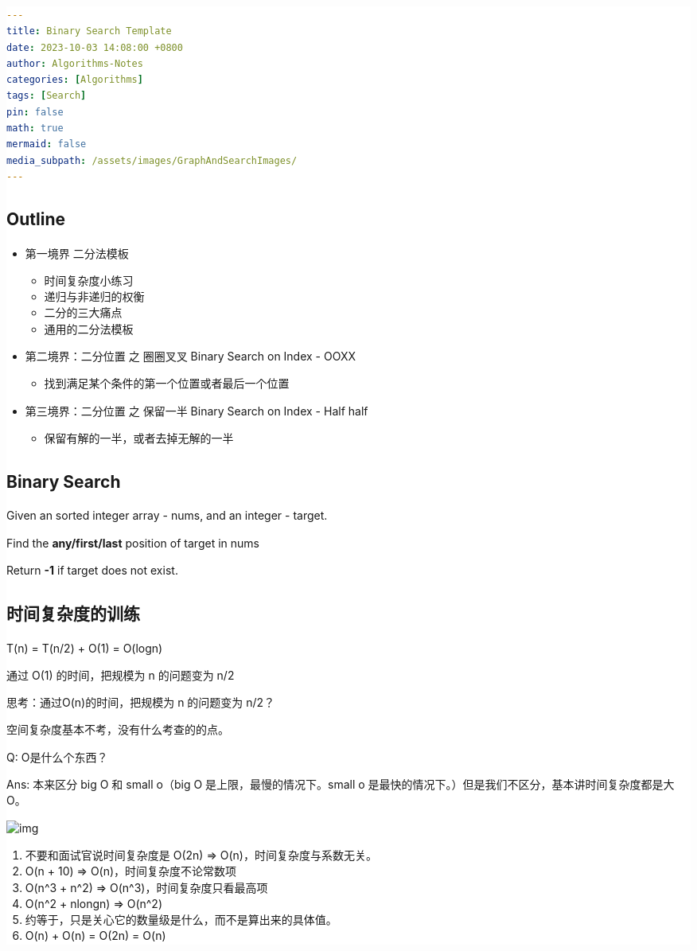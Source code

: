 ```yaml
---
title: Binary Search Template
date: 2023-10-03 14:08:00 +0800
author: Algorithms-Notes
categories: [Algorithms]
tags: [Search]
pin: false
math: true
mermaid: false
media_subpath: /assets/images/GraphAndSearchImages/
---
```


## Outline

- 第一境界 二分法模板
  - 时间复杂度小练习
  - 递归与非递归的权衡
  - 二分的三大痛点
  - 通用的二分法模板

- 第二境界：二分位置 之 圈圈叉叉 Binary Search on Index - OOXX
  - 找到满足某个条件的第一个位置或者最后一个位置

- 第三境界：二分位置 之 保留一半 Binary Search on Index - Half half
  - 保留有解的一半，或者去掉无解的一半

## Binary Search

Given an sorted integer array - nums, and an integer - target.

Find the **any/first/last** position of target in nums

Return **-1** if target does not exist.

## 时间复杂度的训练

T(n) = T(n/2) + O(1) = O(logn)

通过 O(1) 的时间，把规模为 n 的问题变为 n/2

思考：通过O(n)的时间，把规模为 n 的问题变为 n/2？

空间复杂度基本不考，没有什么考查的的点。

Q: O是什么个东西？

Ans: 本来区分 big O 和 small o（big O 是上限，最慢的情况下。small o 是最快的情况下。）但是我们不区分，基本讲时间复杂度都是大O。

![img](bs1.png)

1. 不要和面试官说时间复杂度是 O(2n) => O(n)，时间复杂度与系数无关。
2. O(n + 10) => O(n)，时间复杂度不论常数项
3. O(n^3 + n^2) => O(n^3)，时间复杂度只看最高项
4. O(n^2 + nlongn) => O(n^2)
5. 约等于，只是关心它的数量级是什么，而不是算出来的具体值。
6. O(n) + O(n) = O(2n) = O(n)

